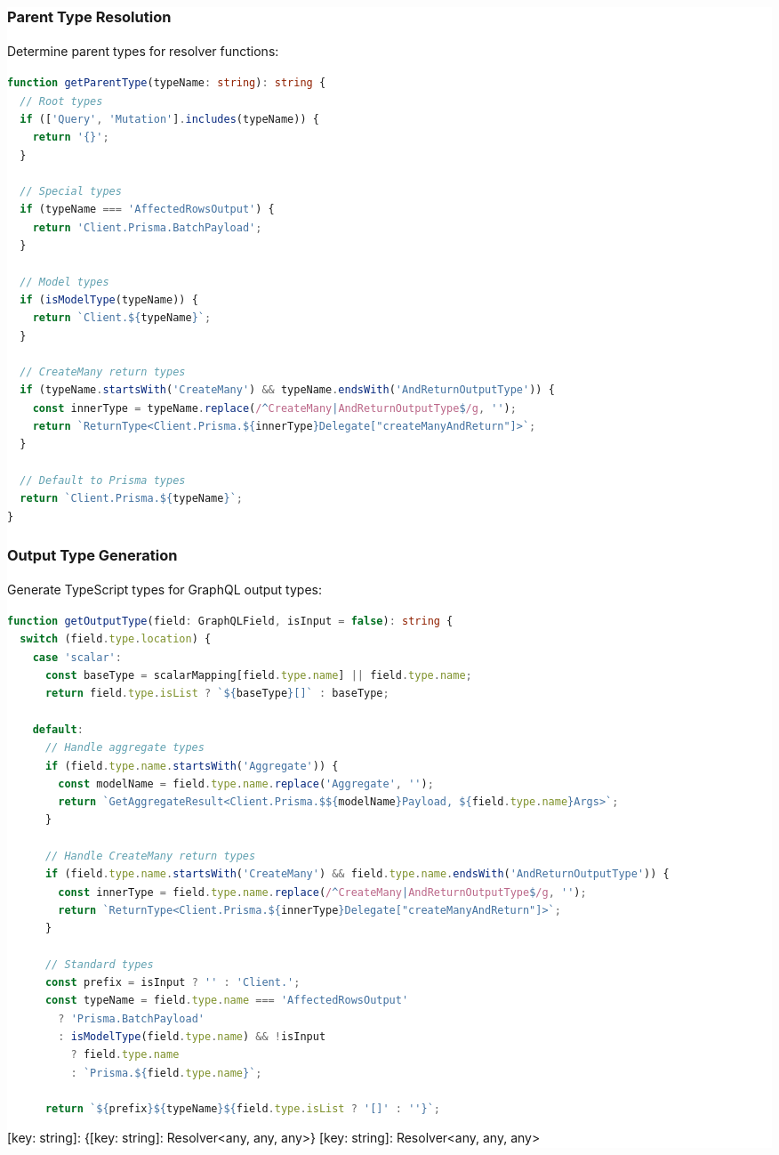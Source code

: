 ### Parent Type Resolution
Determine parent types for resolver functions:

```typescript
function getParentType(typeName: string): string {
  // Root types
  if (['Query', 'Mutation'].includes(typeName)) {
    return '{}';
  }
  
  // Special types
  if (typeName === 'AffectedRowsOutput') {
    return 'Client.Prisma.BatchPayload';
  }
  
  // Model types
  if (isModelType(typeName)) {
    return `Client.${typeName}`;
  }
  
  // CreateMany return types
  if (typeName.startsWith('CreateMany') && typeName.endsWith('AndReturnOutputType')) {
    const innerType = typeName.replace(/^CreateMany|AndReturnOutputType$/g, '');
    return `ReturnType<Client.Prisma.${innerType}Delegate["createManyAndReturn"]>`;
  }
  
  // Default to Prisma types
  return `Client.Prisma.${typeName}`;
}
```

### Output Type Generation
Generate TypeScript types for GraphQL output types:

```typescript
function getOutputType(field: GraphQLField, isInput = false): string {
  switch (field.type.location) {
    case 'scalar':
      const baseType = scalarMapping[field.type.name] || field.type.name;
      return field.type.isList ? `${baseType}[]` : baseType;
      
    default:
      // Handle aggregate types
      if (field.type.name.startsWith('Aggregate')) {
        const modelName = field.type.name.replace('Aggregate', '');
        return `GetAggregateResult<Client.Prisma.$${modelName}Payload, ${field.type.name}Args>`;
      }
      
      // Handle CreateMany return types  
      if (field.type.name.startsWith('CreateMany') && field.type.name.endsWith('AndReturnOutputType')) {
        const innerType = field.type.name.replace(/^CreateMany|AndReturnOutputType$/g, '');
        return `ReturnType<Client.Prisma.${innerType}Delegate["createManyAndReturn"]>`;
      }
      
      // Standard types
      const prefix = isInput ? '' : 'Client.';
      const typeName = field.type.name === 'AffectedRowsOutput' 
        ? 'Prisma.BatchPayload' 
        : isModelType(field.type.name) && !isInput 
          ? field.type.name 
          : `Prisma.${field.type.name}`;
          
      return `${prefix}${typeName}${field.type.isList ? '[]' : ''}`;
```

  [key: string]: {[key: string]: Resolver<any, any, any>} 
  [key: string]: Resolver<any, any, any> 